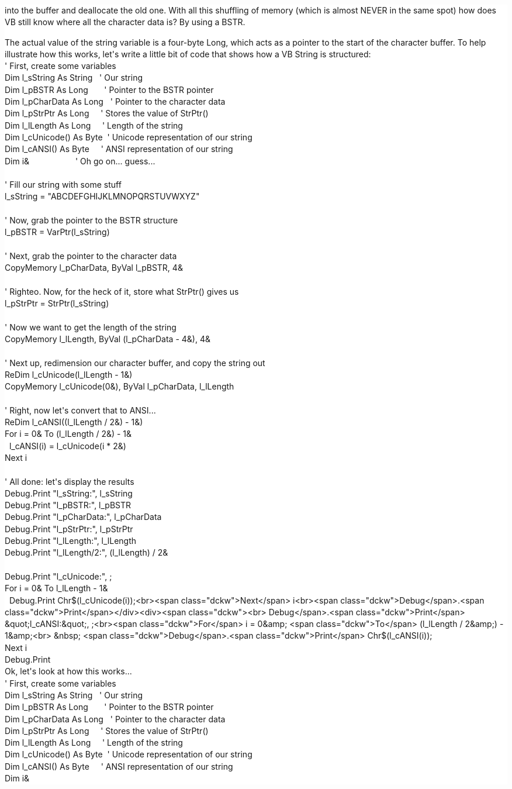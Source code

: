 into the buffer and deallocate the old one. With all this shuffling of memory (which is almost NEVER in the same spot) how does VB still know where all the character data is? By using a BSTR.</div><div class="dblk">The actual value of the string variable is a four-byte Long, which acts as a pointer to the start of the character buffer. To help illustrate how this works, let's write a little bit of code that shows how a VB String is structured:</div><div class="dcod"><div><span class="dccm">' First, create some variables</span><br><span class="dckw">Dim</span> l_sString <span class="dckw">As String</span> &nbsp;&nbsp;<span class="dccm">' Our string</span><br><span class="dckw">Dim</span> l_pBSTR <span class="dckw">As Long</span> &nbsp;&nbsp;&nbsp;&nbsp;&nbsp;&nbsp;<span class="dccm">' Pointer to the BSTR pointer</span><br><span class="dckw">Dim</span> l_pCharData <span class="dckw">As Long</span> &nbsp;&nbsp;<span class="dccm">' Pointer to the character data</span><br><span class="dckw">Dim</span> l_pStrPtr <span class="dckw">As Long</span> &nbsp;&nbsp;&nbsp;&nbsp;<span class="dccm">' Stores the value of StrPtr()</span><br><span class="dckw">Dim</span> l_lLength <span class="dckw">As Long</span> &nbsp;&nbsp;&nbsp;&nbsp;<span class="dccm">' Length of the string</span><br><span class="dckw">Dim</span> l_cUnicode() <span class="dckw">As Byte</span> &nbsp;<span class="dccm">' Unicode representation of our string</span><br><span class="dckw">Dim</span> l_cANSI() <span class="dckw">As Byte</span> &nbsp;&nbsp;&nbsp;&nbsp;<span class="dccm">' ANSI representation of our string</span><br><span class="dckw">Dim</span> i&amp; &nbsp;&nbsp;&nbsp;&nbsp;&nbsp;&nbsp;&nbsp;&nbsp;&nbsp;&nbsp;&nbsp;&nbsp;&nbsp;&nbsp;&nbsp;&nbsp;&nbsp;&nbsp;&nbsp;<span class="dccm">' Oh go on... guess...</span></div><div><span class="dccm"><br> ' Fill our string with some stuff</span><br> l_sString = &quot;ABCDEFGHIJKLMNOPQRSTUVWXYZ&quot;</div><div><span class="dccm"><br> ' Now, grab the pointer to the BSTR structure</span><br> l_pBSTR = VarPtr(l_sString)</div><div><span class="dccm"><br> ' Next, grab the pointer to the character data</span><br> CopyMemory l_pCharData, <span class="dckw">ByVal</span> l_pBSTR, 4&amp;</div><div><span class="dccm"><br> ' Righteo. Now, for the heck of it, store what StrPtr() gives us</span><br> l_pStrPtr = StrPtr(l_sString)</div><div><span class="dccm"><br> ' Now we want to get the length of the string</span><br> CopyMemory l_lLength, <span class="dckw">ByVal</span> (l_pCharData - 4&amp;), 4&amp;</div><div><span class="dccm"><br> ' Next up, redimension our character buffer, and copy the string out</span><br><span class="dckw">ReDim</span> l_cUnicode(l_lLength - 1&amp;)<br> CopyMemory l_cUnicode(0&amp;), <span class="dckw">ByVal</span> l_pCharData, l_lLength</div><div><span class="dccm"><br> ' Right, now let's convert that to ANSI...</span><br><span class="dckw">ReDim</span> l_cANSI((l_lLength / 2&amp;) - 1&amp;)<br><span class="dckw">For</span> i = 0&amp; <span class="dckw">To</span> (l_lLength / 2&amp;) - 1&amp;<br> &nbsp; l_cANSI(i) = l_cUnicode(i * 2&amp;)<br><span class="dckw">Next</span> i</div><div><span class="dccm"><br> ' All done: let's display the results</span><br><span class="dckw">Debug</span>.<span class="dckw">Print</span> &quot;l_sString:&quot;, l_sString<br><span class="dckw">Debug</span>.<span class="dckw">Print</span> &quot;l_pBSTR:&quot;, l_pBSTR<br><span class="dckw">Debug</span>.<span class="dckw">Print</span> &quot;l_pCharData:&quot;, l_pCharData<br><span class="dckw">Debug</span>.<span class="dckw">Print</span> &quot;l_pStrPtr:&quot;, l_pStrPtr<br><span class="dckw">Debug</span>.<span class="dckw">Print</span> &quot;l_lLength:&quot;, l_lLength<br><span class="dckw">Debug</span>.<span class="dckw">Print</span> &quot;l_lLength/2:&quot;, (l_lLength) / 2&amp;</div><div><span class="dckw"><br> Debug</span>.<span class="dckw">Print</span> &quot;l_cUnicode:&quot;, ;<br><span class="dckw">For</span> i = 0&amp; <span class="dckw">To</span> l_lLength - 1&amp;<br> &nbsp; <span class="dckw">Debug</span>.<span class="dckw">Print</span> Chr$(l_cUnicode(i));<br><span class="dckw">Next</span> i<br><span class="dckw">Debug</span>.<span class="dckw">Print</span></div><div><span class="dckw"><br> Debug</span>.<span class="dckw">Print</span> &quot;l_cANSI:&quot;, ;<br><span class="dckw">For</span> i = 0&amp; <span class="dckw">To</span> (l_lLength / 2&amp;) - 1&amp;<br> &nbsp; <span class="dckw">Debug</span>.<span class="dckw">Print</span> Chr$(l_cANSI(i));<br><span class="dckw">Next</span> i<br><span class="dckw">Debug</span>.<span class="dckw">Print</span></div></div><div class="dblk">Ok, let's look at how this works...</div><div class="dcod"><div><span class="dccm">' First, create some variables</span><br><span class="dckw">Dim</span> l_sString <span class="dckw">As String</span> &nbsp;&nbsp;<span class="dccm">' Our string</span><br><span class="dckw">Dim</span> l_pBSTR <span class="dckw">As Long</span> &nbsp;&nbsp;&nbsp;&nbsp;&nbsp;&nbsp;<span class="dccm">' Pointer to the BSTR pointer</span><br><span class="dckw">Dim</span> l_pCharData <span class="dckw">As Long</span> &nbsp;&nbsp;<span class="dccm">' Pointer to the character data</span><br><span class="dckw">Dim</span> l_pStrPtr <span class="dckw">As Long</span> &nbsp;&nbsp;&nbsp;&nbsp;<span class="dccm">' Stores the value of StrPtr()</span><br><span class="dckw">Dim</span> l_lLength <span class="dckw">As Long</span> &nbsp;&nbsp;&nbsp;&nbsp;<span class="dccm">' Length of the string</span><br><span class="dckw">Dim</span> l_cUnicode() <span class="dckw">As Byte</span> &nbsp;<span class="dccm">' Unicode representation of our string</span><br><span class="dckw">Dim</span> l_cANSI() <span class="dckw">As Byte</span> &nbsp;&nbsp;&nbsp;&nbsp;<span class="dccm">' ANSI representation of our string</span><br><span class="dckw">Dim</span> i&amp;